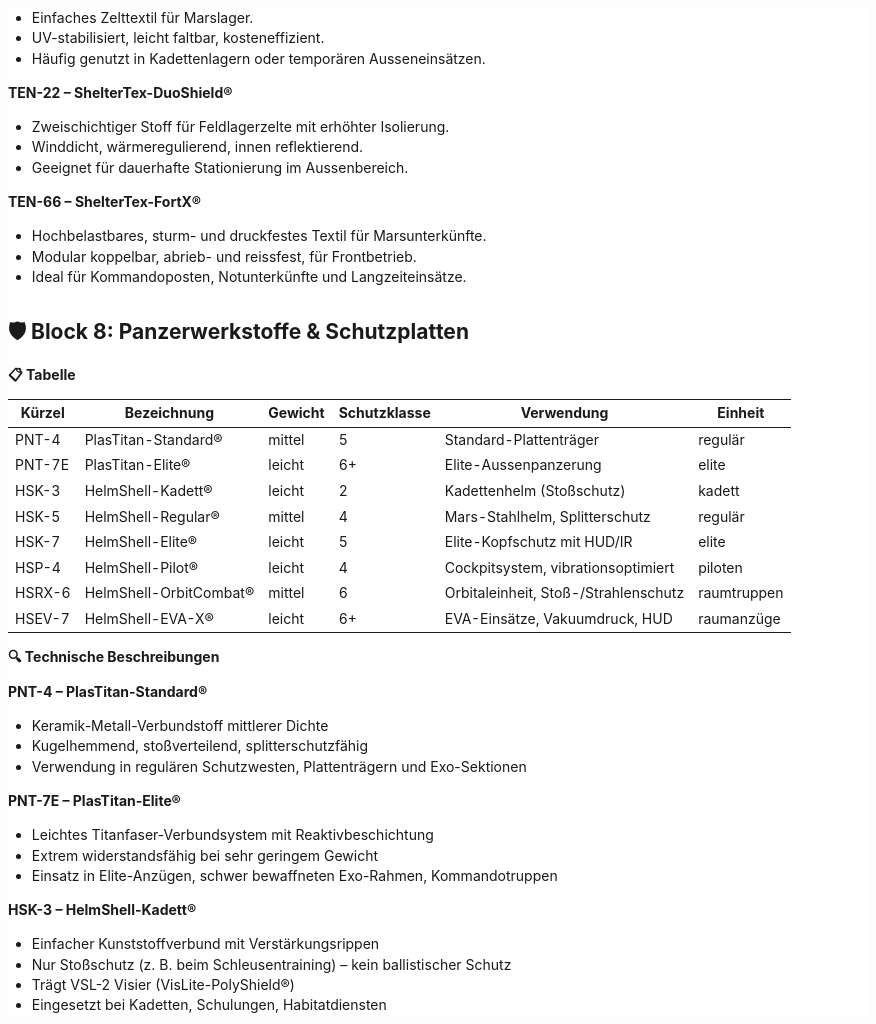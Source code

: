 * Einfaches Zelttextil für Marslager.
* UV-stabilisiert, leicht faltbar, kosteneffizient.
* Häufig genutzt in Kadettenlagern oder temporären Ausseneinsätzen.

**TEN-22 – ShelterTex-DuoShield®**

* Zweischichtiger Stoff für Feldlagerzelte mit erhöhter Isolierung.
* Winddicht, wärmeregulierend, innen reflektierend.
* Geeignet für dauerhafte Stationierung im Aussenbereich.

**TEN-66 – ShelterTex-FortX®**

* Hochbelastbares, sturm- und druckfestes Textil für Marsunterkünfte.
* Modular koppelbar, abrieb- und reissfest, für Frontbetrieb.
* Ideal für Kommandoposten, Notunterkünfte und Langzeiteinsätze.

## 🛡️ Block 8: Panzerwerkstoffe & Schutzplatten

**📋 Tabelle**

| Kürzel | Bezeichnung            | Gewicht | Schutzklasse | Verwendung                           | Einheit     |
|--------|------------------------|---------|--------------|--------------------------------------|-------------|
| PNT-4  | PlasTitan-Standard®    | mittel  | 5            | Standard-Plattenträger               | regulär     |
| PNT-7E | PlasTitan-Elite®       | leicht  | 6+           | Elite-Aussenpanzerung                | elite       |
| HSK-3  | HelmShell-Kadett®      | leicht  | 2            | Kadettenhelm (Stoßschutz)            | kadett      |
| HSK-5  | HelmShell-Regular®     | mittel  | 4            | Mars-Stahlhelm, Splitterschutz       | regulär     |
| HSK-7  | HelmShell-Elite®       | leicht  | 5            | Elite-Kopfschutz mit HUD/IR          | elite       |
| HSP-4  | HelmShell-Pilot®       | leicht  | 4            | Cockpitsystem, vibrationsoptimiert   | piloten     |
| HSRX-6 | HelmShell-OrbitCombat® | mittel  | 6            | Orbitaleinheit, Stoß-/Strahlenschutz | raumtruppen |
| HSEV-7 | HelmShell-EVA-X®       | leicht  | 6+           | EVA-Einsätze, Vakuumdruck, HUD       | raumanzüge  |

**🔍 Technische Beschreibungen**

**PNT-4 – PlasTitan-Standard®**

* Keramik-Metall-Verbundstoff mittlerer Dichte
* Kugelhemmend, stoßverteilend, splitterschutzfähig
* Verwendung in regulären Schutzwesten, Plattenträgern und Exo-Sektionen

**PNT-7E – PlasTitan-Elite®**

* Leichtes Titanfaser-Verbundsystem mit Reaktivbeschichtung
* Extrem widerstandsfähig bei sehr geringem Gewicht
* Einsatz in Elite-Anzügen, schwer bewaffneten Exo-Rahmen, Kommandotruppen

**HSK-3 – HelmShell-Kadett®**

* Einfacher Kunststoffverbund mit Verstärkungsrippen
* Nur Stoßschutz (z. B. beim Schleusentraining) – kein ballistischer Schutz
* Trägt VSL-2 Visier (VisLite-PolyShield®)
* Eingesetzt bei Kadetten, Schulungen, Habitatdiensten
